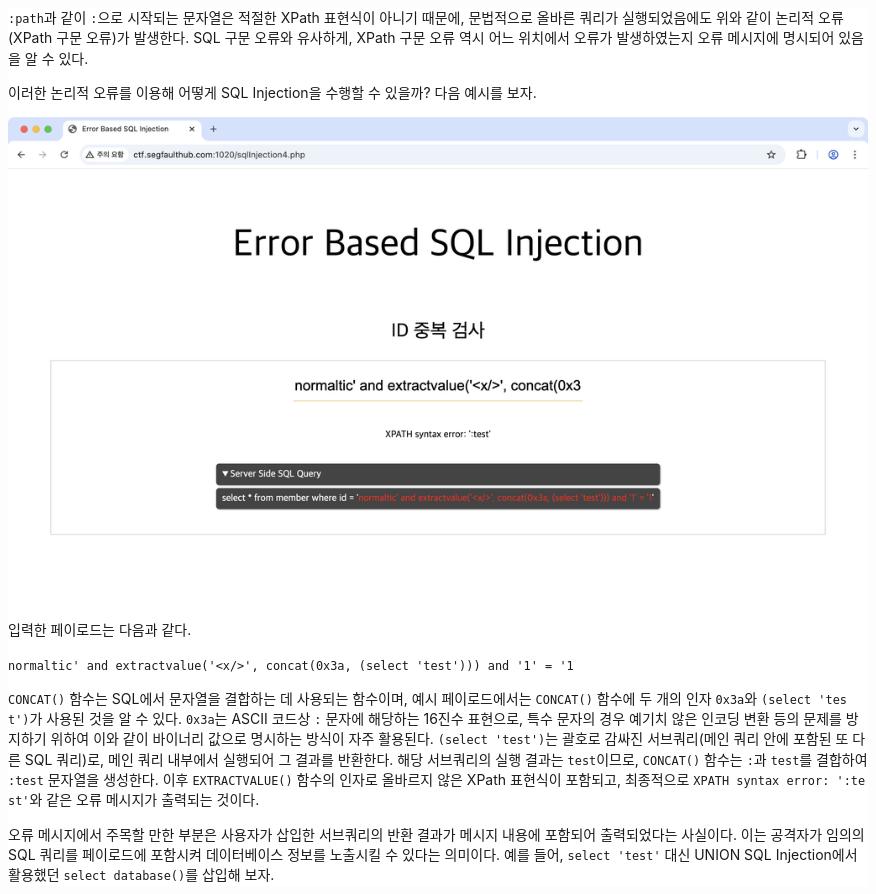 `:path`과 같이 `:`으로 시작되는 문자열은 적절한 XPath 표현식이 아니기 때문에, 문법적으로 올바른 쿼리가 실행되었음에도 위와 같이 논리적 오류(XPath 구문 오류)가 발생한다. SQL 구문 오류와 유사하게, XPath 구문 오류 역시 어느 위치에서 오류가 발생하였는지 오류 메시지에 명시되어 있음을 알 수 있다.

이러한 논리적 오류를 이용해 어떻게 SQL Injection을 수행할 수 있을까? 다음 예시를 보자.

![Error-Based SQL Injection](/data/Penetration%20Testing%20|%20Week%207/5.png)

입력한 페이로드는 다음과 같다.

<pre><code class="language-sql hljs" data-highlighted="yes"><span class="hljs-string">normaltic'</span> <span class="hljs-keyword">and</span> extractvalue(<span class="hljs-string">'&lt;x/&gt;'</span>, concat(<span class="hljs-number">0x3a</span>, (<span class="hljs-keyword">select</span> <span class="hljs-string">'test'</span>))) <span class="hljs-keyword">and</span> <span class="hljs-string">'1'</span> <span class="hljs-operator">=</span> <span class="hljs-string">'1
</span></code></pre>

`CONCAT()` 함수는 SQL에서 문자열을 결합하는 데 사용되는 함수이며, 예시 페이로드에서는 `CONCAT()` 함수에 두 개의 인자 `0x3a`와 `(select 'test')`가 사용된 것을 알 수 있다. `0x3a`는 ASCII 코드상 `:` 문자에 해당하는 16진수 표현으로, 특수 문자의 경우 예기치 않은 인코딩 변환 등의 문제를 방지하기 위하여 이와 같이 바이너리 값으로 명시하는 방식이 자주 활용된다. `(select 'test')`는 괄호로 감싸진 서브쿼리(메인 쿼리 안에 포함된 또 다른 SQL 쿼리)로, 메인 쿼리 내부에서 실행되어 그 결과를 반환한다. 해당 서브쿼리의 실행 결과는 `test`이므로, `CONCAT()` 함수는 `:`과 `test`를 결합하여 `:test` 문자열을 생성한다. 이후 `EXTRACTVALUE()` 함수의 인자로 올바르지 않은 XPath 표현식이 포함되고, 최종적으로 `XPATH syntax error: ':test'`와 같은 오류 메시지가 출력되는 것이다.

오류 메시지에서 주목할 만한 부분은 사용자가 삽입한 서브쿼리의 반환 결과가 메시지 내용에 포함되어 출력되었다는 사실이다. 이는 공격자가 임의의 SQL 쿼리를 페이로드에 포함시켜 데이터베이스 정보를 노출시킬 수 있다는 의미이다. 예를 들어, `select 'test'` 대신 UNION SQL Injection에서 활용했던 `select database()`를 삽입해 보자.
